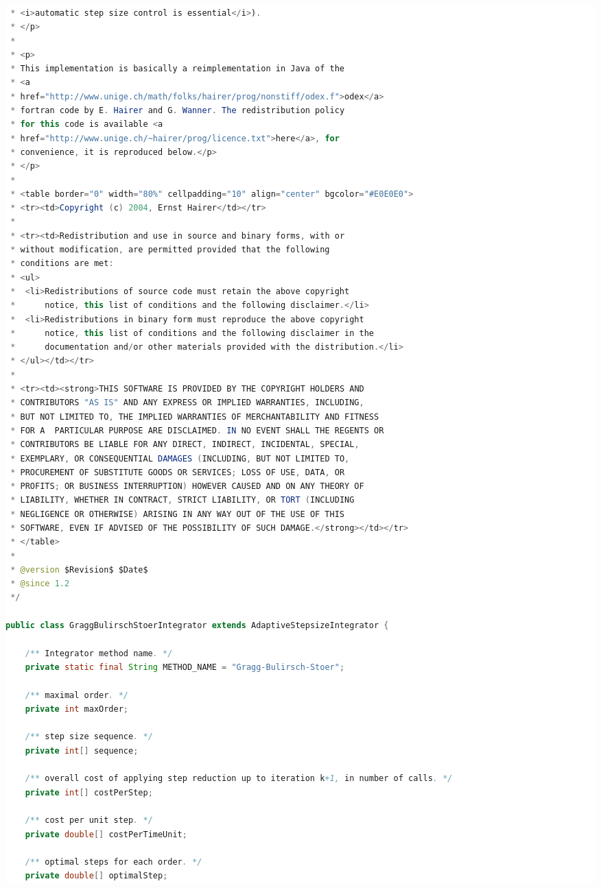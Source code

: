 ```java
 * <i>automatic step size control is essential</i>).
 * </p>
 *
 * <p>
 * This implementation is basically a reimplementation in Java of the
 * <a
 * href="http://www.unige.ch/math/folks/hairer/prog/nonstiff/odex.f">odex</a>
 * fortran code by E. Hairer and G. Wanner. The redistribution policy
 * for this code is available <a
 * href="http://www.unige.ch/~hairer/prog/licence.txt">here</a>, for
 * convenience, it is reproduced below.</p>
 * </p>
 *
 * <table border="0" width="80%" cellpadding="10" align="center" bgcolor="#E0E0E0">
 * <tr><td>Copyright (c) 2004, Ernst Hairer</td></tr>
 *
 * <tr><td>Redistribution and use in source and binary forms, with or
 * without modification, are permitted provided that the following
 * conditions are met:
 * <ul>
 *  <li>Redistributions of source code must retain the above copyright
 *      notice, this list of conditions and the following disclaimer.</li>
 *  <li>Redistributions in binary form must reproduce the above copyright
 *      notice, this list of conditions and the following disclaimer in the
 *      documentation and/or other materials provided with the distribution.</li>
 * </ul></td></tr>
 *
 * <tr><td><strong>THIS SOFTWARE IS PROVIDED BY THE COPYRIGHT HOLDERS AND
 * CONTRIBUTORS "AS IS" AND ANY EXPRESS OR IMPLIED WARRANTIES, INCLUDING,
 * BUT NOT LIMITED TO, THE IMPLIED WARRANTIES OF MERCHANTABILITY AND FITNESS
 * FOR A  PARTICULAR PURPOSE ARE DISCLAIMED. IN NO EVENT SHALL THE REGENTS OR
 * CONTRIBUTORS BE LIABLE FOR ANY DIRECT, INDIRECT, INCIDENTAL, SPECIAL,
 * EXEMPLARY, OR CONSEQUENTIAL DAMAGES (INCLUDING, BUT NOT LIMITED TO,
 * PROCUREMENT OF SUBSTITUTE GOODS OR SERVICES; LOSS OF USE, DATA, OR
 * PROFITS; OR BUSINESS INTERRUPTION) HOWEVER CAUSED AND ON ANY THEORY OF
 * LIABILITY, WHETHER IN CONTRACT, STRICT LIABILITY, OR TORT (INCLUDING
 * NEGLIGENCE OR OTHERWISE) ARISING IN ANY WAY OUT OF THE USE OF THIS
 * SOFTWARE, EVEN IF ADVISED OF THE POSSIBILITY OF SUCH DAMAGE.</strong></td></tr>
 * </table>
 *
 * @version $Revision$ $Date$
 * @since 1.2
 */

public class GraggBulirschStoerIntegrator extends AdaptiveStepsizeIntegrator {

    /** Integrator method name. */
    private static final String METHOD_NAME = "Gragg-Bulirsch-Stoer";

    /** maximal order. */
    private int maxOrder;

    /** step size sequence. */
    private int[] sequence;

    /** overall cost of applying step reduction up to iteration k+1, in number of calls. */
    private int[] costPerStep;

    /** cost per unit step. */
    private double[] costPerTimeUnit;

    /** optimal steps for each order. */
    private double[] optimalStep;
```